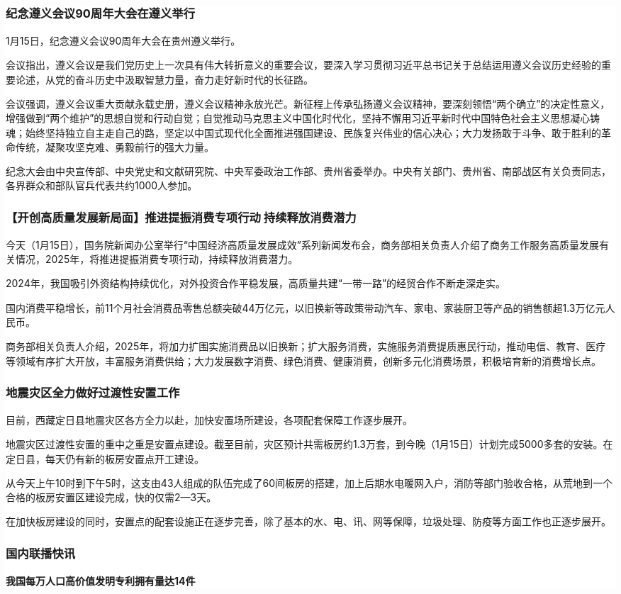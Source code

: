 ### 纪念遵义会议90周年大会在遵义举行

1月15日，纪念遵义会议90周年大会在贵州遵义举行。

会议指出，遵义会议是我们党历史上一次具有伟大转折意义的重要会议，要深入学习贯彻习近平总书记关于总结运用遵义会议历史经验的重要论述，从党的奋斗历史中汲取智慧力量，奋力走好新时代的长征路。

会议强调，遵义会议重大贡献永载史册，遵义会议精神永放光芒。新征程上传承弘扬遵义会议精神，要深刻领悟“两个确立”的决定性意义，增强做到“两个维护”的思想自觉和行动自觉；自觉推动马克思主义中国化时代化，坚持不懈用习近平新时代中国特色社会主义思想凝心铸魂；始终坚持独立自主走自己的路，坚定以中国式现代化全面推进强国建设、民族复兴伟业的信心决心；大力发扬敢于斗争、敢于胜利的革命传统，凝聚攻坚克难、勇毅前行的强大力量。

纪念大会由中央宣传部、中央党史和文献研究院、中央军委政治工作部、贵州省委举办。中央有关部门、贵州省、南部战区有关负责同志，各界群众和部队官兵代表共约1000人参加。

<iframe
    width="100%"
    height="450"
    src="https://content-static.cctvnews.cctv.com/snow-book/video.html?item_id=12311377927350249007&track_id=FDD6D86E-1531-45DE-8D6F-8931D4B6D4A2_779632549400"
></iframe>

### 【开创高质量发展新局面】推进提振消费专项行动 持续释放消费潜力

今天（1月15日），国务院新闻办公室举行“中国经济高质量发展成效”系列新闻发布会，商务部相关负责人介绍了商务工作服务高质量发展有关情况，2025年，将推进提振消费专项行动，持续释放消费潜力。

2024年，我国吸引外资结构持续优化，对外投资合作平稳发展，高质量共建“一带一路”的经贸合作不断走深走实。

国内消费平稳增长，前11个月社会消费品零售总额突破44万亿元，以旧换新等政策带动汽车、家电、家装厨卫等产品的销售额超1.3万亿元人民币。

商务部相关负责人介绍，2025年，将加力扩围实施消费品以旧换新；扩大服务消费，实施服务消费提质惠民行动，推动电信、教育、医疗等领域有序扩大开放，丰富服务消费供给；大力发展数字消费、绿色消费、健康消费，创新多元化消费场景，积极培育新的消费增长点。

<iframe
    width="100%"
    height="450"
    src="https://content-static.cctvnews.cctv.com/snow-book/video.html?item_id=3975737141267847368&track_id=19D48F73-A550-40A2-897A-EB9578EB3F53_779632554993"
></iframe>

### 地震灾区全力做好过渡性安置工作

目前，西藏定日县地震灾区各方全力以赴，加快安置场所建设，各项配套保障工作逐步展开。

地震灾区过渡性安置的重中之重是安置点建设。截至目前，灾区预计共需板房约1.3万套，到今晚（1月15日）计划完成5000多套的安装。在定日县，每天仍有新的板房安置点开工建设。

从今天上午10时到下午5时，这支由43人组成的队伍完成了60间板房的搭建，加上后期水电暖网入户，消防等部门验收合格，从荒地到一个合格的板房安置区建设完成，快的仅需2—3天。

在加快板房建设的同时，安置点的配套设施正在逐步完善，除了基本的水、电、讯、网等保障，垃圾处理、防疫等方面工作也正逐步展开。

<iframe
    width="100%"
    height="450"
    src="https://content-static.cctvnews.cctv.com/snow-book/video.html?item_id=6097687516467542842&track_id=8EA89387-CA9F-4BA8-B539-511BA73F6123_779632560394"
></iframe>

### 国内联播快讯

**我国每万人口高价值发明专利拥有量达14件**
